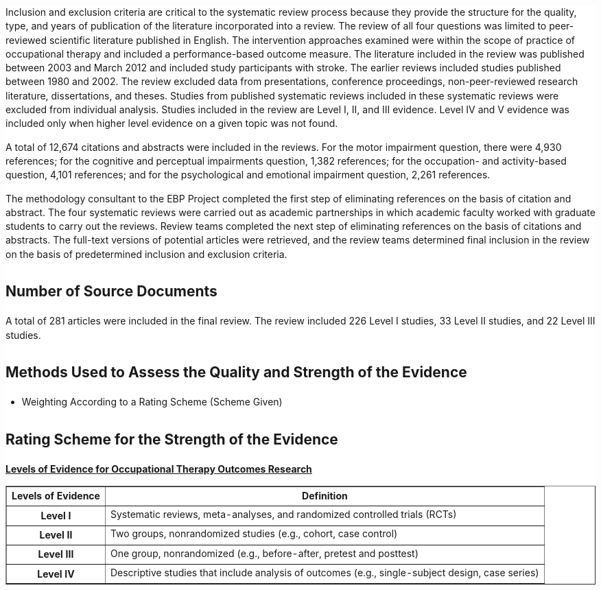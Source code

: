 Inclusion and exclusion criteria are critical to the systematic review process because they provide the structure for the quality, type, and years of publication of the literature incorporated into a review. The review of all four questions was limited to peer-reviewed scientific literature published in English. The intervention approaches examined were within the scope of practice of occupational therapy and included a performance-based outcome measure. The literature included in the review was published between 2003 and March 2012 and included study participants with stroke. The earlier reviews included studies published between 1980 and 2002. The review excluded data from presentations, conference proceedings, non-peer-reviewed research literature, dissertations, and theses. Studies from published systematic reviews included in these systematic reviews were excluded from individual analysis. Studies included in the review are Level I, II, and III evidence. Level IV and V evidence was included only when higher level evidence on a given topic was not found.

A total of 12,674 citations and abstracts were included in the reviews. For the motor impairment question, there were 4,930 references; for the cognitive and perceptual impairments question, 1,382 references; for the occupation- and activity-based question, 4,101 references; and for the psychological and emotional impairment question, 2,261 references.

The methodology consultant to the EBP Project completed the first step of eliminating references on the basis of citation and abstract. The four systematic reviews were carried out as academic partnerships in which academic faculty worked with graduate students to carry out the reviews. Review teams completed the next step of eliminating references on the basis of citations and abstracts. The full-text versions of potential articles were retrieved, and the review teams determined final inclusion in the review on the basis of predetermined inclusion and exclusion criteria.

## Number of Source Documents



A total of 281 articles were included in the final review. The review included 226 Level I studies, 33 Level II studies, and 22 Level III studies.

## Methods Used to Assess the Quality and Strength of the Evidence

- Weighting According to a Rating Scheme (Scheme Given)

## Rating Scheme for the Strength of the Evidence

<div class="content_para"><p><strong><span style="text-decoration: underline;">Levels of Evidence for Occupational Therapy Outcomes Research</span></strong></p>
<table border="1" cellspacing="1" cellpadding="3" summary="Table: Levels of Evidence for Occupational Therapy Outcomes Research">
    <thead>
        <tr>
            <th class="Center" valign="top" scope="col">Levels of Evidence</th>
            <th class="Center" valign="top" scope="col">Definition</th>
        </tr>
    </thead>
    <tbody>
        <tr>
            <th class="Center" valign="top">Level I</th>
            <td valign="top">Systematic reviews, meta-analyses, and randomized controlled trials (RCTs)</td>
        </tr>
        <tr>
            <th class="Center" valign="top">Level II</th>
            <td valign="top">Two groups, nonrandomized studies (e.g., cohort, case control)</td>
        </tr>
        <tr>
            <th class="Center" valign="top">Level III</th>
            <td valign="top">One group, nonrandomized (e.g., before-after, pretest and posttest)</td>
        </tr>
        <tr>
            <th class="Center" valign="top">Level IV</th>
            <td valign="top">Descriptive studies that include analysis of outcomes (e.g., single-subject design, case series)</td>